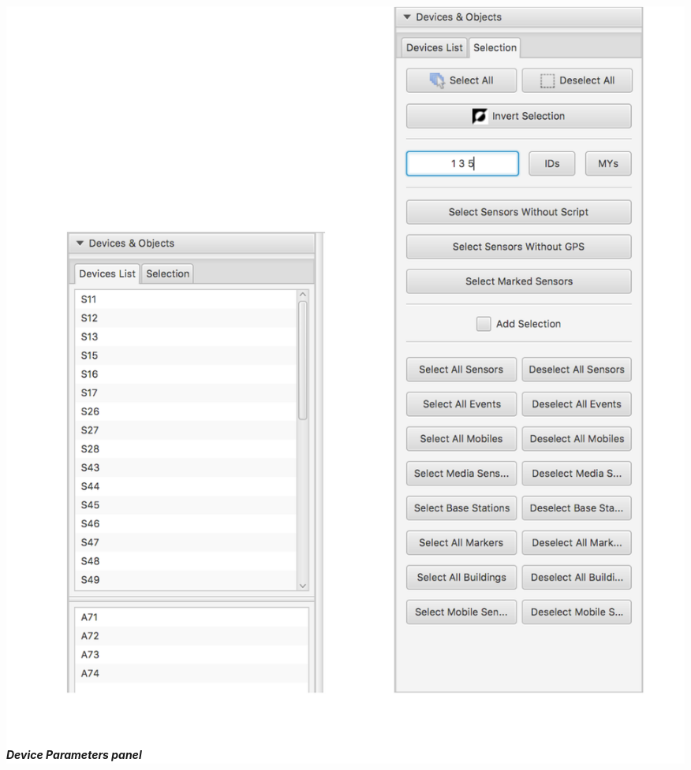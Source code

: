 [![image-1746123448323.png](images/image-1746123448323.png)](http://smartcitylivinglab.iiit.ac.in:4000/uploads/images/gallery/2025-05/image-1746123448323.png)

##### **Device Parameters panel**
